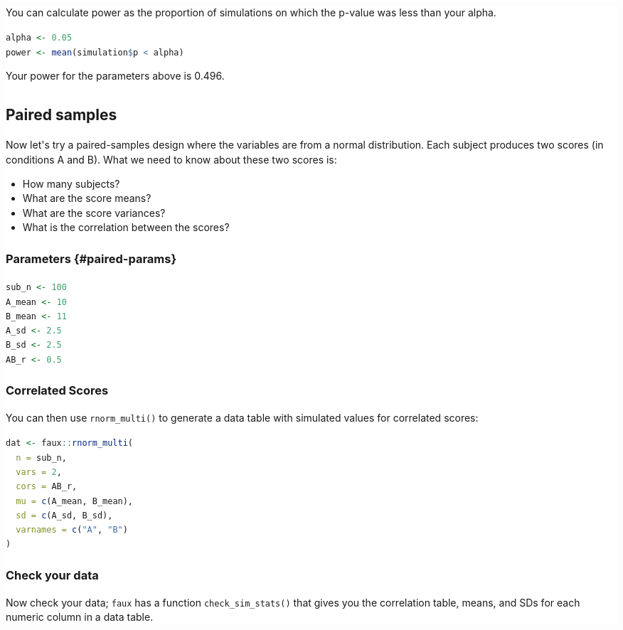 You can calculate power as the proportion of simulations on which the p-value was less than your alpha.


```r
alpha <- 0.05
power <- mean(simulation$p < alpha)
```

Your power for the parameters above is 0.496.


## Paired samples

Now let's try a paired-samples design where the variables are from a normal distribution. Each subject produces two scores (in conditions A and B). What we need to know about these two scores is:

* How many subjects?
* What are the score means?
* What are the score variances?
* What is the correlation between the scores?

### Parameters {#paired-params}


```r
sub_n <- 100
A_mean <- 10
B_mean <- 11
A_sd <- 2.5
B_sd <- 2.5
AB_r <- 0.5
```

### Correlated Scores

You can then use `rnorm_multi()` to generate a data table with simulated values for correlated scores:


```r
dat <- faux::rnorm_multi(
  n = sub_n, 
  vars = 2, 
  cors = AB_r, 
  mu = c(A_mean, B_mean), 
  sd = c(A_sd, B_sd), 
  varnames = c("A", "B")
)
```

### Check your data

Now check your data; `faux` has a function `check_sim_stats()` that gives you the correlation table, means, and SDs for each numeric column in a data table.

